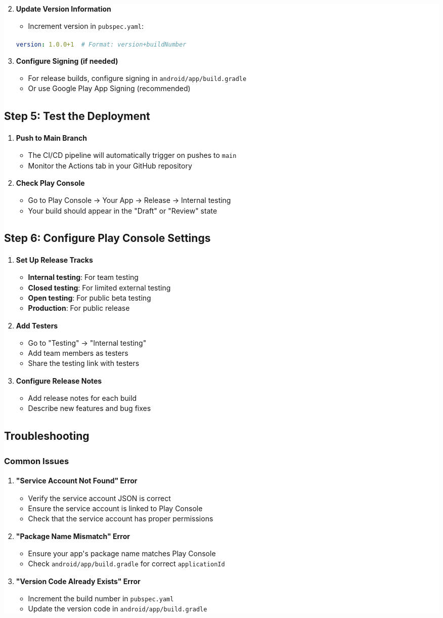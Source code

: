 2. **Update Version Information**
   - Increment version in `pubspec.yaml`:
   ```yaml
   version: 1.0.0+1  # Format: version+buildNumber
   ```

3. **Configure Signing (if needed)**
   - For release builds, configure signing in `android/app/build.gradle`
   - Or use Google Play App Signing (recommended)

## Step 5: Test the Deployment

1. **Push to Main Branch**
   - The CI/CD pipeline will automatically trigger on pushes to `main`
   - Monitor the Actions tab in your GitHub repository

2. **Check Play Console**
   - Go to Play Console → Your App → Release → Internal testing
   - Your build should appear in the "Draft" or "Review" state

## Step 6: Configure Play Console Settings

1. **Set Up Release Tracks**
   - **Internal testing**: For team testing
   - **Closed testing**: For limited external testing
   - **Open testing**: For public beta testing
   - **Production**: For public release

2. **Add Testers**
   - Go to "Testing" → "Internal testing"
   - Add team members as testers
   - Share the testing link with testers

3. **Configure Release Notes**
   - Add release notes for each build
   - Describe new features and bug fixes

## Troubleshooting

### Common Issues

1. **"Service Account Not Found" Error**
   - Verify the service account JSON is correct
   - Ensure the service account is linked to Play Console
   - Check that the service account has proper permissions

2. **"Package Name Mismatch" Error**
   - Ensure your app's package name matches Play Console
   - Check `android/app/build.gradle` for correct `applicationId`

3. **"Version Code Already Exists" Error**
   - Increment the build number in `pubspec.yaml`
   - Update the version code in `android/app/build.gradle`
